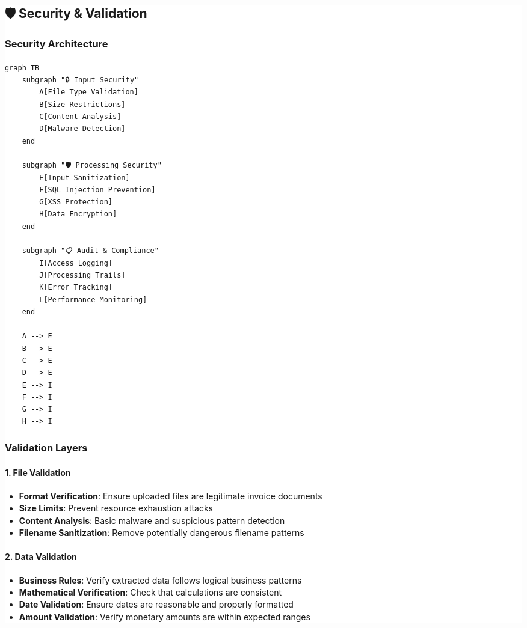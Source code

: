 
## 🛡️ Security & Validation

### Security Architecture
```mermaid
graph TB
    subgraph "🔒 Input Security"
        A[File Type Validation]
        B[Size Restrictions]
        C[Content Analysis]
        D[Malware Detection]
    end
    
    subgraph "🛡️ Processing Security"
        E[Input Sanitization]
        F[SQL Injection Prevention]
        G[XSS Protection]
        H[Data Encryption]
    end
    
    subgraph "📋 Audit & Compliance"
        I[Access Logging]
        J[Processing Trails]
        K[Error Tracking]
        L[Performance Monitoring]
    end
    
    A --> E
    B --> E
    C --> E
    D --> E
    E --> I
    F --> I
    G --> I
    H --> I
```

### Validation Layers

#### 1. File Validation
- **Format Verification**: Ensure uploaded files are legitimate invoice documents
- **Size Limits**: Prevent resource exhaustion attacks
- **Content Analysis**: Basic malware and suspicious pattern detection
- **Filename Sanitization**: Remove potentially dangerous filename patterns

#### 2. Data Validation
- **Business Rules**: Verify extracted data follows logical business patterns
- **Mathematical Verification**: Check that calculations are consistent
- **Date Validation**: Ensure dates are reasonable and properly formatted
- **Amount Validation**: Verify monetary amounts are within expected ranges
